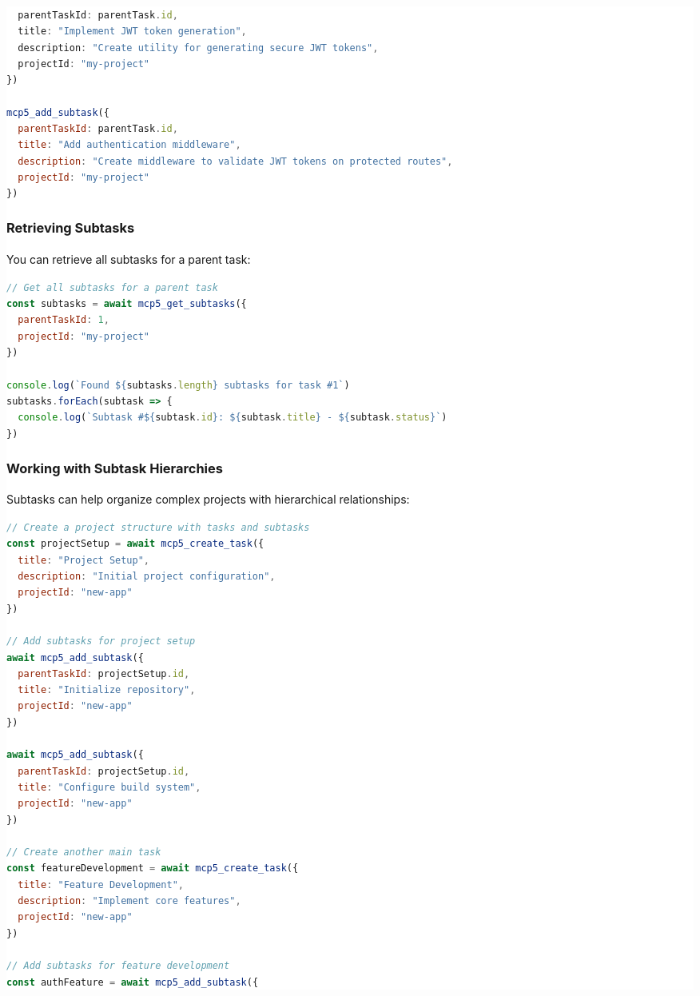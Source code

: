 ```javascript
  parentTaskId: parentTask.id,
  title: "Implement JWT token generation",
  description: "Create utility for generating secure JWT tokens",
  projectId: "my-project"
})

mcp5_add_subtask({
  parentTaskId: parentTask.id,
  title: "Add authentication middleware",
  description: "Create middleware to validate JWT tokens on protected routes",
  projectId: "my-project"
})
```

### Retrieving Subtasks

You can retrieve all subtasks for a parent task:

```javascript
// Get all subtasks for a parent task
const subtasks = await mcp5_get_subtasks({
  parentTaskId: 1,
  projectId: "my-project"
})

console.log(`Found ${subtasks.length} subtasks for task #1`)
subtasks.forEach(subtask => {
  console.log(`Subtask #${subtask.id}: ${subtask.title} - ${subtask.status}`)
})
```

### Working with Subtask Hierarchies

Subtasks can help organize complex projects with hierarchical relationships:

```javascript
// Create a project structure with tasks and subtasks
const projectSetup = await mcp5_create_task({
  title: "Project Setup",
  description: "Initial project configuration",
  projectId: "new-app"
})

// Add subtasks for project setup
await mcp5_add_subtask({
  parentTaskId: projectSetup.id,
  title: "Initialize repository",
  projectId: "new-app"
})

await mcp5_add_subtask({
  parentTaskId: projectSetup.id,
  title: "Configure build system",
  projectId: "new-app"
})

// Create another main task
const featureDevelopment = await mcp5_create_task({
  title: "Feature Development",
  description: "Implement core features",
  projectId: "new-app"
})

// Add subtasks for feature development
const authFeature = await mcp5_add_subtask({
```